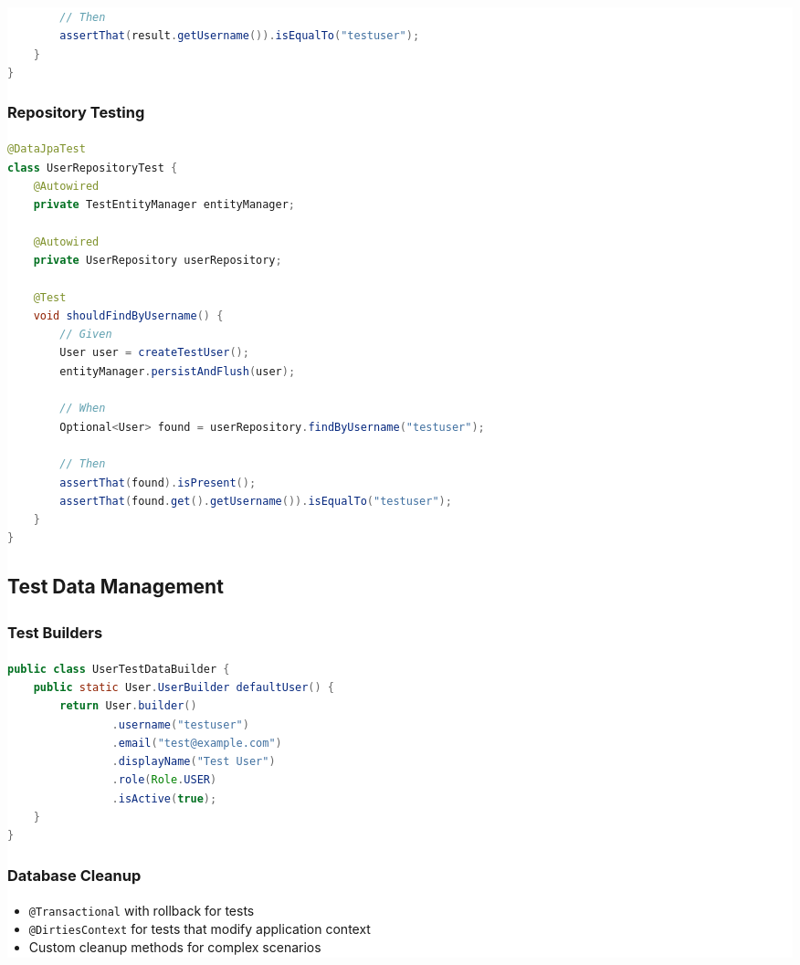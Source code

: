 ```java
        // Then
        assertThat(result.getUsername()).isEqualTo("testuser");
    }
}
```

### Repository Testing
```java
@DataJpaTest
class UserRepositoryTest {
    @Autowired
    private TestEntityManager entityManager;
    
    @Autowired
    private UserRepository userRepository;
    
    @Test
    void shouldFindByUsername() {
        // Given
        User user = createTestUser();
        entityManager.persistAndFlush(user);
        
        // When
        Optional<User> found = userRepository.findByUsername("testuser");
        
        // Then
        assertThat(found).isPresent();
        assertThat(found.get().getUsername()).isEqualTo("testuser");
    }
}
```

## Test Data Management

### Test Builders
```java
public class UserTestDataBuilder {
    public static User.UserBuilder defaultUser() {
        return User.builder()
                .username("testuser")
                .email("test@example.com")
                .displayName("Test User")
                .role(Role.USER)
                .isActive(true);
    }
}
```

### Database Cleanup
- `@Transactional` with rollback for tests
- `@DirtiesContext` for tests that modify application context
- Custom cleanup methods for complex scenarios
